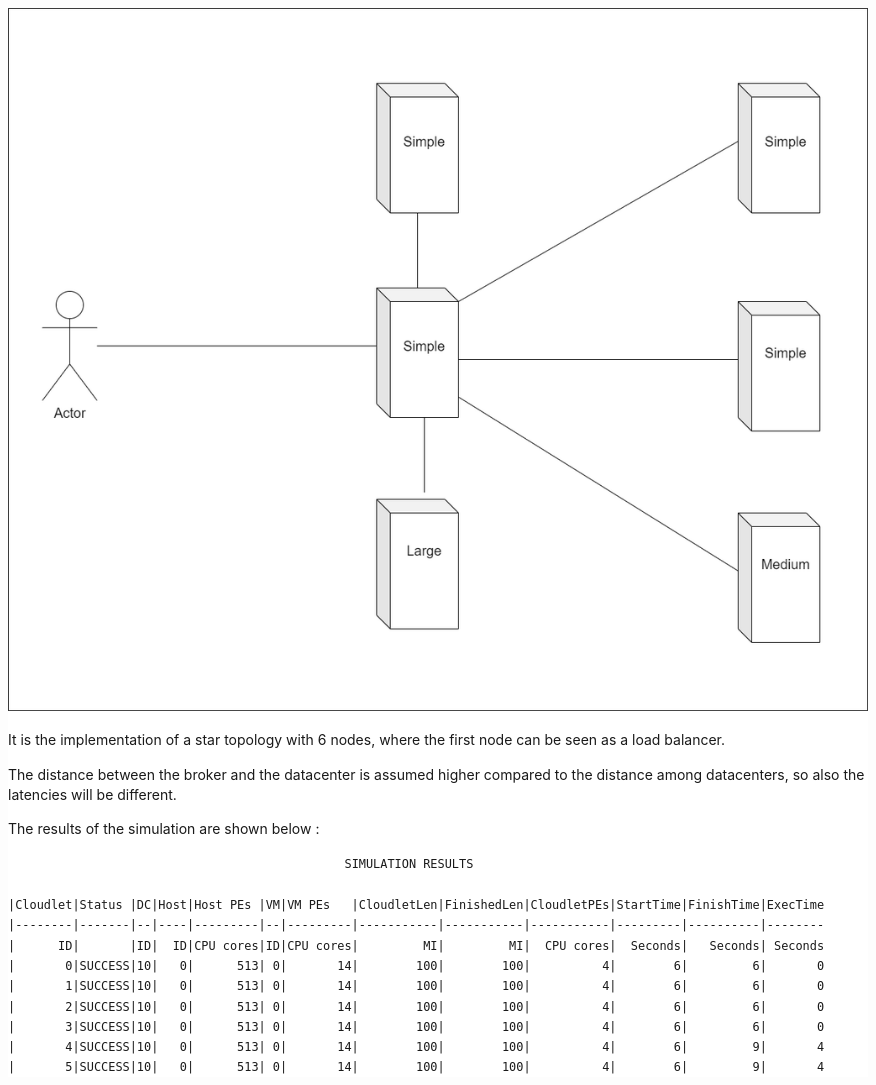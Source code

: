 ![Conf2](/documentation/images/Conf2.png?raw=true "Conf2 Network")

It is the implementation of a star topology with 6 nodes, where the first node
can be seen as a load balancer.

The distance between the broker and the datacenter is assumed higher compared to the distance
among datacenters, so also the latencies will be different.

The results of the simulation are shown below :
```
                                               SIMULATION RESULTS

|Cloudlet|Status |DC|Host|Host PEs |VM|VM PEs   |CloudletLen|FinishedLen|CloudletPEs|StartTime|FinishTime|ExecTime
|--------|-------|--|----|---------|--|---------|-----------|-----------|-----------|---------|----------|--------
|      ID|       |ID|  ID|CPU cores|ID|CPU cores|         MI|         MI|  CPU cores|  Seconds|   Seconds| Seconds
|       0|SUCCESS|10|   0|      513| 0|       14|        100|        100|          4|        6|         6|       0
|       1|SUCCESS|10|   0|      513| 0|       14|        100|        100|          4|        6|         6|       0
|       2|SUCCESS|10|   0|      513| 0|       14|        100|        100|          4|        6|         6|       0
|       3|SUCCESS|10|   0|      513| 0|       14|        100|        100|          4|        6|         6|       0
|       4|SUCCESS|10|   0|      513| 0|       14|        100|        100|          4|        6|         9|       4
|       5|SUCCESS|10|   0|      513| 0|       14|        100|        100|          4|        6|         9|       4
```